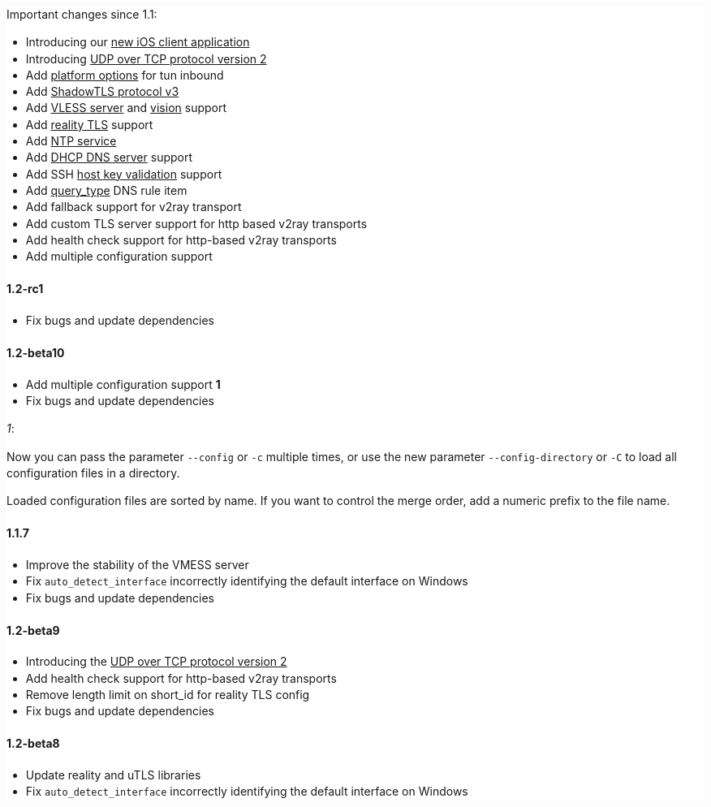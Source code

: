 Important changes since 1.1:

* Introducing our [new iOS client application](/installation/clients/sfi)
* Introducing [UDP over TCP protocol version 2](/configuration/shared/udp-over-tcp)
* Add [platform options](/configuration/inbound/tun#platform) for tun inbound
* Add [ShadowTLS protocol v3](https://github.com/ihciah/shadow-tls/blob/master/docs/protocol-v3-en.md)
* Add [VLESS server](/configuration/inbound/vless) and [vision](/configuration/outbound/vless#flow) support
* Add [reality TLS](/configuration/shared/tls) support
* Add [NTP service](/configuration/ntp)
* Add [DHCP DNS server](/configuration/dns/server) support
* Add SSH [host key validation](/configuration/outbound/ssh) support
* Add [query_type](/configuration/dns/rule) DNS rule item
* Add fallback support for v2ray transport
* Add custom TLS server support for http based v2ray transports
* Add health check support for http-based v2ray transports
* Add multiple configuration support

#### 1.2-rc1

* Fix bugs and update dependencies

#### 1.2-beta10

* Add multiple configuration support **1**
* Fix bugs and update dependencies

*1*:

Now you can pass the parameter `--config` or `-c` multiple times, or use the new parameter `--config-directory` or `-C`
to load all configuration files in a directory.

Loaded configuration files are sorted by name. If you want to control the merge order, add a numeric prefix to the file
name.

#### 1.1.7

* Improve the stability of the VMESS server
* Fix `auto_detect_interface` incorrectly identifying the default interface on Windows
* Fix bugs and update dependencies

#### 1.2-beta9

* Introducing the [UDP over TCP protocol version 2](/configuration/shared/udp-over-tcp)
* Add health check support for http-based v2ray transports
* Remove length limit on short_id for reality TLS config
* Fix bugs and update dependencies

#### 1.2-beta8

* Update reality and uTLS libraries
* Fix `auto_detect_interface` incorrectly identifying the default interface on Windows
